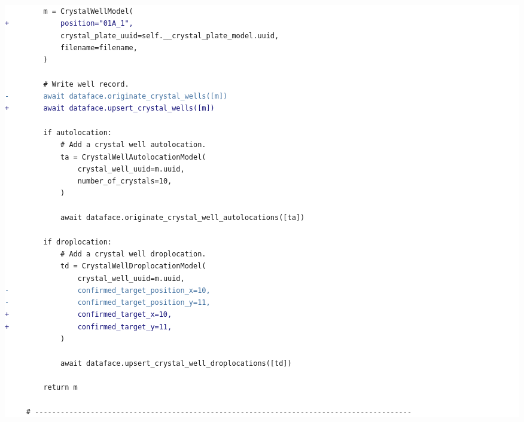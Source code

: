 ```diff
         m = CrystalWellModel(
+            position="01A_1",
             crystal_plate_uuid=self.__crystal_plate_model.uuid,
             filename=filename,
         )
 
         # Write well record.
-        await dataface.originate_crystal_wells([m])
+        await dataface.upsert_crystal_wells([m])
 
         if autolocation:
             # Add a crystal well autolocation.
             ta = CrystalWellAutolocationModel(
                 crystal_well_uuid=m.uuid,
                 number_of_crystals=10,
             )
 
             await dataface.originate_crystal_well_autolocations([ta])
 
         if droplocation:
             # Add a crystal well droplocation.
             td = CrystalWellDroplocationModel(
                 crystal_well_uuid=m.uuid,
-                confirmed_target_position_x=10,
-                confirmed_target_position_y=11,
+                confirmed_target_x=10,
+                confirmed_target_y=11,
             )
 
             await dataface.upsert_crystal_well_droplocations([td])
 
         return m
 
     # ----------------------------------------------------------------------------------------
```

